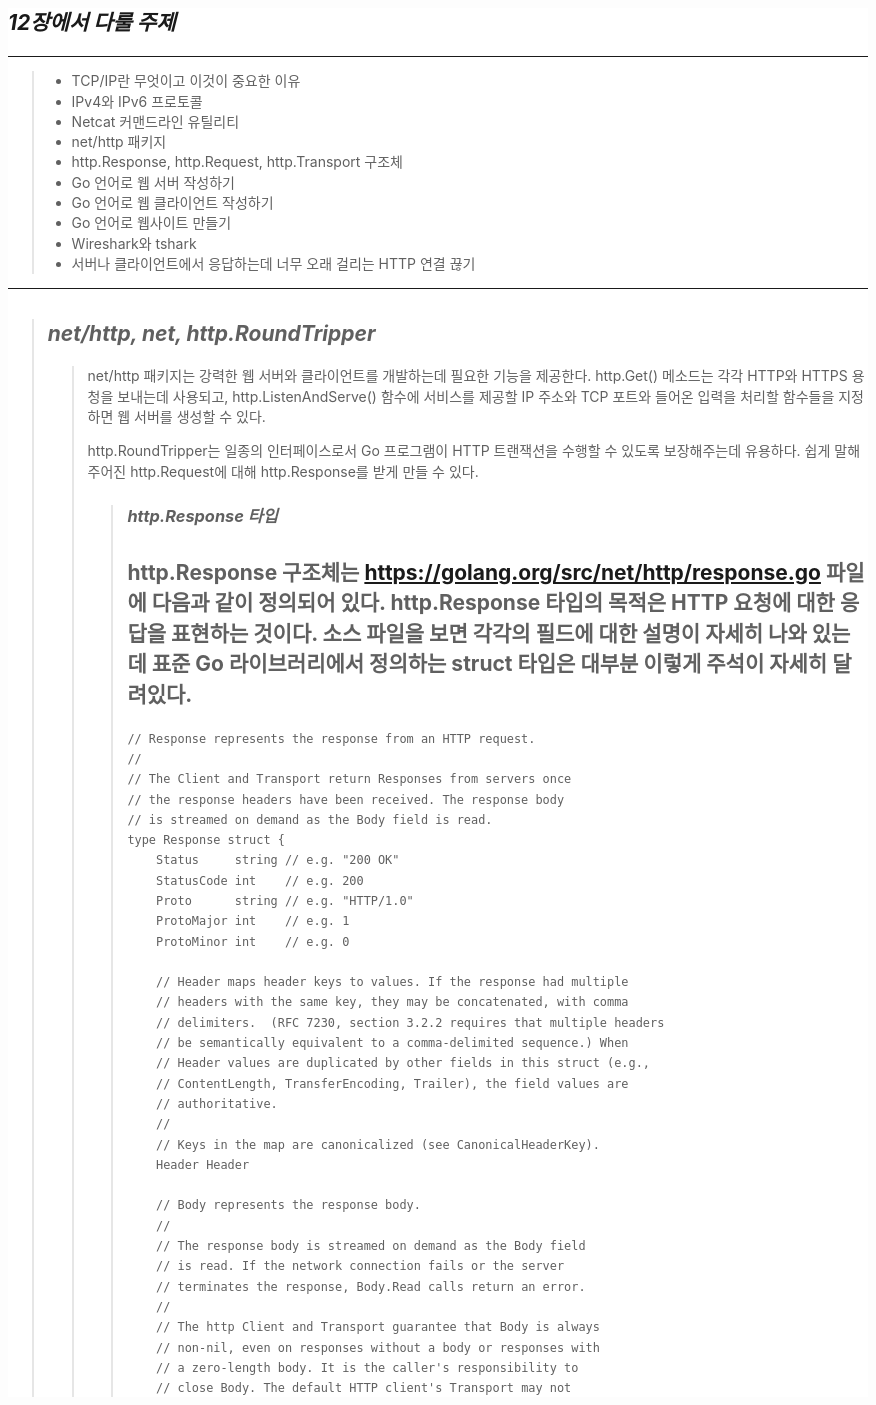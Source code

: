 ## _12장에서 다룰 주제_

---
> * TCP/IP란 무엇이고 이것이 중요한 이유
> * IPv4와 IPv6 프로토콜
> * Netcat 커맨드라인 유틸리티
> * net/http 패키지
> * http.Response, http.Request, http.Transport 구조체
> * Go 언어로 웹 서버 작성하기
> * Go 언어로 웹 클라이언트 작성하기
> * Go 언어로 웹사이트 만들기
> * Wireshark와 tshark
> * 서버나 클라이언트에서 응답하는데 너무 오래 걸리는 HTTP 연결 끊기

---
> ## _net/http, net, http.RoundTripper_
>> net/http 패키지는 강력한 웹 서버와 클라이언트를 개발하는데 필요한 기능을 제공한다. http.Get() 메소드는
>> 각각 HTTP와 HTTPS 용청을 보내는데 사용되고, http.ListenAndServe() 함수에 서비스를 제공할 IP 주소와
>> TCP 포트와 들어온 입력을 처리할 함수들을 지정하면 웹 서버를 생성할 수 있다.
>>
>> http.RoundTripper는 일종의 인터페이스로서 Go 프로그램이 HTTP 트랜잭션을 수행할 수 있도록 보장해주는데
>> 유용하다. 쉽게 말해 주어진 http.Request에 대해 http.Response를 받게 만들 수 있다.
>>
>>> ### _http.Response 타입_
>>> http.Response 구조체는 https://golang.org/src/net/http/response.go 파일에 다음과 같이
>>> 정의되어 있다. http.Response 타입의 목적은 HTTP 요청에 대한 응답을 표현하는 것이다. 소스 파일을
>>> 보면 각각의 필드에 대한 설명이 자세히 나와 있는데 표준 Go 라이브러리에서 정의하는 struct 타입은 대부분
>>> 이렇게 주석이 자세히 달려있다.
>>> ---
>>> ```
>>> // Response represents the response from an HTTP request.
>>> //
>>> // The Client and Transport return Responses from servers once
>>> // the response headers have been received. The response body
>>> // is streamed on demand as the Body field is read.
>>> type Response struct {
>>>     Status     string // e.g. "200 OK"
>>>     StatusCode int    // e.g. 200
>>>     Proto      string // e.g. "HTTP/1.0"
>>>     ProtoMajor int    // e.g. 1
>>>     ProtoMinor int    // e.g. 0
>>>
>>>     // Header maps header keys to values. If the response had multiple
>>>     // headers with the same key, they may be concatenated, with comma
>>>     // delimiters.  (RFC 7230, section 3.2.2 requires that multiple headers
>>>     // be semantically equivalent to a comma-delimited sequence.) When
>>>     // Header values are duplicated by other fields in this struct (e.g.,
>>>     // ContentLength, TransferEncoding, Trailer), the field values are
>>>     // authoritative.
>>>     //
>>>     // Keys in the map are canonicalized (see CanonicalHeaderKey).
>>>     Header Header
>>>     
>>>     // Body represents the response body.
>>>     //
>>>     // The response body is streamed on demand as the Body field
>>>     // is read. If the network connection fails or the server
>>>     // terminates the response, Body.Read calls return an error.
>>>     //
>>>	    // The http Client and Transport guarantee that Body is always
>>>     // non-nil, even on responses without a body or responses with
>>>	    // a zero-length body. It is the caller's responsibility to
>>>     // close Body. The default HTTP client's Transport may not